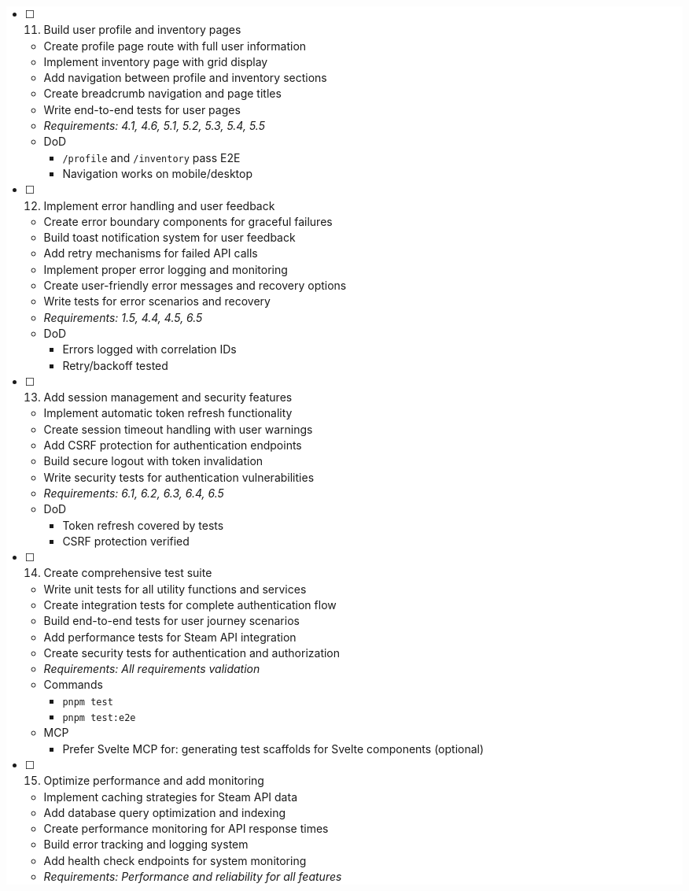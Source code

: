 - [ ] 11. Build user profile and inventory pages
  - Create profile page route with full user information
  - Implement inventory page with grid display
  - Add navigation between profile and inventory sections
  - Create breadcrumb navigation and page titles
  - Write end-to-end tests for user pages
  - _Requirements: 4.1, 4.6, 5.1, 5.2, 5.3, 5.4, 5.5_
  - DoD
    - `/profile` and `/inventory` pass E2E
    - Navigation works on mobile/desktop

- [ ] 12. Implement error handling and user feedback
  - Create error boundary components for graceful failures
  - Build toast notification system for user feedback
  - Add retry mechanisms for failed API calls
  - Implement proper error logging and monitoring
  - Create user-friendly error messages and recovery options
  - Write tests for error scenarios and recovery
  - _Requirements: 1.5, 4.4, 4.5, 6.5_
  - DoD
    - Errors logged with correlation IDs
    - Retry/backoff tested

- [ ] 13. Add session management and security features
  - Implement automatic token refresh functionality
  - Create session timeout handling with user warnings
  - Add CSRF protection for authentication endpoints
  - Build secure logout with token invalidation
  - Write security tests for authentication vulnerabilities
  - _Requirements: 6.1, 6.2, 6.3, 6.4, 6.5_
  - DoD
    - Token refresh covered by tests
    - CSRF protection verified

- [ ] 14. Create comprehensive test suite
  - Write unit tests for all utility functions and services
  - Create integration tests for complete authentication flow
  - Build end-to-end tests for user journey scenarios
  - Add performance tests for Steam API integration
  - Create security tests for authentication and authorization
  - _Requirements: All requirements validation_
  - Commands
    - `pnpm test`
    - `pnpm test:e2e`
  - MCP
    - Prefer Svelte MCP for: generating test scaffolds for Svelte components (optional)

- [ ] 15. Optimize performance and add monitoring
  - Implement caching strategies for Steam API data
  - Add database query optimization and indexing
  - Create performance monitoring for API response times
  - Build error tracking and logging system
  - Add health check endpoints for system monitoring
  - _Requirements: Performance and reliability for all features_
